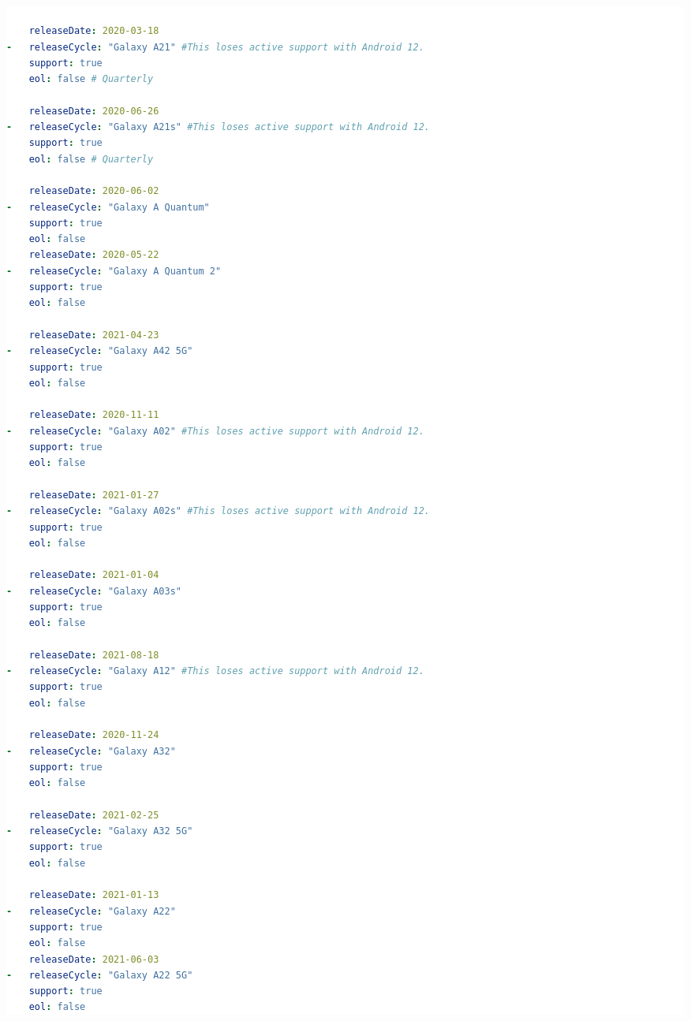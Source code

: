 ```yaml

    releaseDate: 2020-03-18
-   releaseCycle: "Galaxy A21" #This loses active support with Android 12.
    support: true
    eol: false # Quarterly

    releaseDate: 2020-06-26
-   releaseCycle: "Galaxy A21s" #This loses active support with Android 12.
    support: true
    eol: false # Quarterly

    releaseDate: 2020-06-02
-   releaseCycle: "Galaxy A Quantum"
    support: true
    eol: false
    releaseDate: 2020-05-22
-   releaseCycle: "Galaxy A Quantum 2"
    support: true
    eol: false

    releaseDate: 2021-04-23
-   releaseCycle: "Galaxy A42 5G"
    support: true
    eol: false

    releaseDate: 2020-11-11
-   releaseCycle: "Galaxy A02" #This loses active support with Android 12.
    support: true
    eol: false

    releaseDate: 2021-01-27
-   releaseCycle: "Galaxy A02s" #This loses active support with Android 12.
    support: true
    eol: false

    releaseDate: 2021-01-04
-   releaseCycle: "Galaxy A03s"
    support: true
    eol: false

    releaseDate: 2021-08-18
-   releaseCycle: "Galaxy A12" #This loses active support with Android 12.
    support: true
    eol: false

    releaseDate: 2020-11-24
-   releaseCycle: "Galaxy A32"
    support: true
    eol: false

    releaseDate: 2021-02-25
-   releaseCycle: "Galaxy A32 5G"
    support: true
    eol: false

    releaseDate: 2021-01-13
-   releaseCycle: "Galaxy A22"
    support: true
    eol: false
    releaseDate: 2021-06-03
-   releaseCycle: "Galaxy A22 5G"
    support: true
    eol: false
```